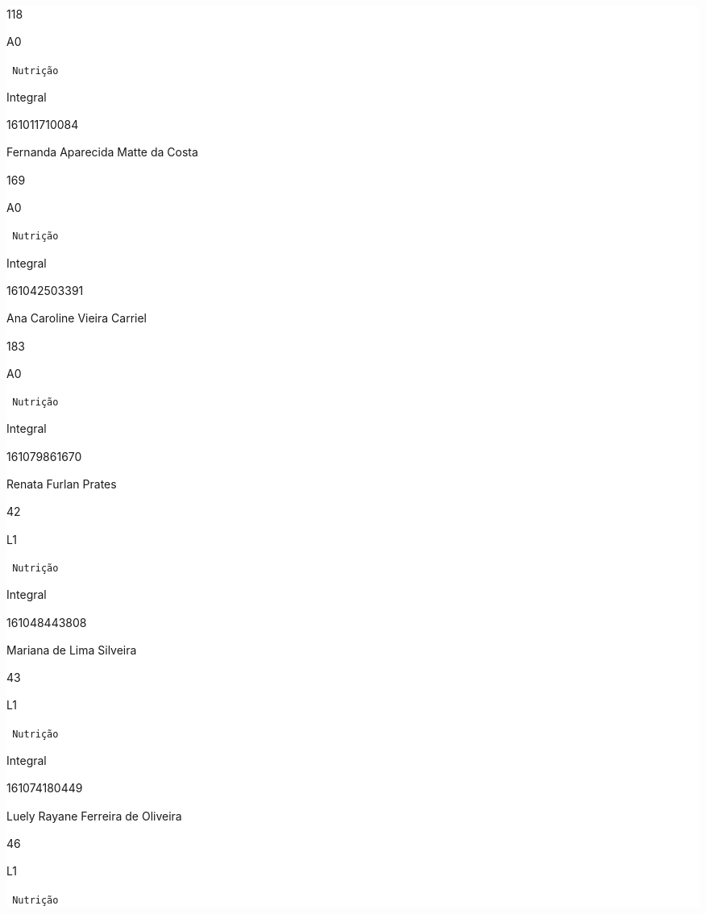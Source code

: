    118

   A0

     Nutrição

   Integral

   161011710084

   Fernanda Aparecida Matte da Costa

   169

   A0

     Nutrição

   Integral

   161042503391

   Ana Caroline Vieira Carriel

   183

   A0

     Nutrição

   Integral

   161079861670

   Renata Furlan Prates

   42

   L1

     Nutrição

   Integral

   161048443808

   Mariana de Lima Silveira

   43

   L1

     Nutrição

   Integral

   161074180449

   Luely Rayane Ferreira de Oliveira

   46

   L1

     Nutrição
